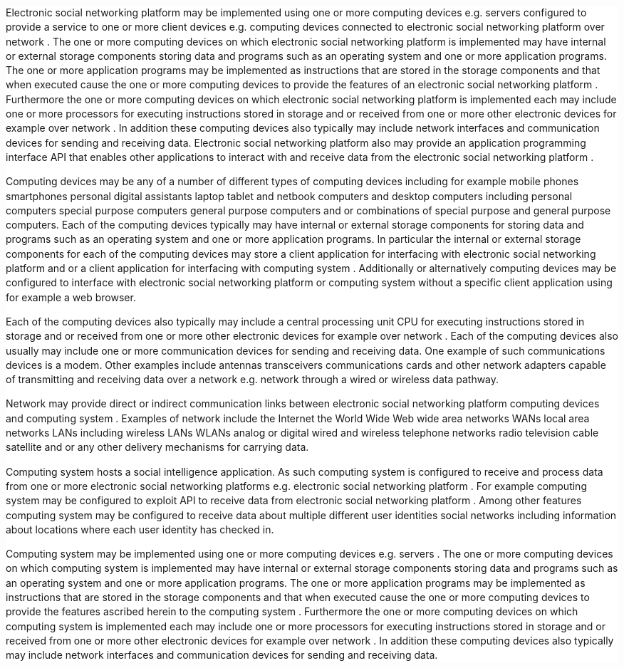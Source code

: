 Electronic social networking platform may be implemented using one or more computing devices e.g. servers configured to provide a service to one or more client devices e.g. computing devices connected to electronic social networking platform over network . The one or more computing devices on which electronic social networking platform is implemented may have internal or external storage components storing data and programs such as an operating system and one or more application programs. The one or more application programs may be implemented as instructions that are stored in the storage components and that when executed cause the one or more computing devices to provide the features of an electronic social networking platform . Furthermore the one or more computing devices on which electronic social networking platform is implemented each may include one or more processors for executing instructions stored in storage and or received from one or more other electronic devices for example over network . In addition these computing devices also typically may include network interfaces and communication devices for sending and receiving data. Electronic social networking platform also may provide an application programming interface API that enables other applications to interact with and receive data from the electronic social networking platform .

Computing devices may be any of a number of different types of computing devices including for example mobile phones smartphones personal digital assistants laptop tablet and netbook computers and desktop computers including personal computers special purpose computers general purpose computers and or combinations of special purpose and general purpose computers. Each of the computing devices typically may have internal or external storage components for storing data and programs such as an operating system and one or more application programs. In particular the internal or external storage components for each of the computing devices may store a client application for interfacing with electronic social networking platform and or a client application for interfacing with computing system . Additionally or alternatively computing devices may be configured to interface with electronic social networking platform or computing system without a specific client application using for example a web browser.

Each of the computing devices also typically may include a central processing unit CPU for executing instructions stored in storage and or received from one or more other electronic devices for example over network . Each of the computing devices also usually may include one or more communication devices for sending and receiving data. One example of such communications devices is a modem. Other examples include antennas transceivers communications cards and other network adapters capable of transmitting and receiving data over a network e.g. network through a wired or wireless data pathway.

Network may provide direct or indirect communication links between electronic social networking platform computing devices and computing system . Examples of network include the Internet the World Wide Web wide area networks WANs local area networks LANs including wireless LANs WLANs analog or digital wired and wireless telephone networks radio television cable satellite and or any other delivery mechanisms for carrying data.

Computing system hosts a social intelligence application. As such computing system is configured to receive and process data from one or more electronic social networking platforms e.g. electronic social networking platform . For example computing system may be configured to exploit API to receive data from electronic social networking platform . Among other features computing system may be configured to receive data about multiple different user identities social networks including information about locations where each user identity has checked in.

Computing system may be implemented using one or more computing devices e.g. servers . The one or more computing devices on which computing system is implemented may have internal or external storage components storing data and programs such as an operating system and one or more application programs. The one or more application programs may be implemented as instructions that are stored in the storage components and that when executed cause the one or more computing devices to provide the features ascribed herein to the computing system . Furthermore the one or more computing devices on which computing system is implemented each may include one or more processors for executing instructions stored in storage and or received from one or more other electronic devices for example over network . In addition these computing devices also typically may include network interfaces and communication devices for sending and receiving data.
